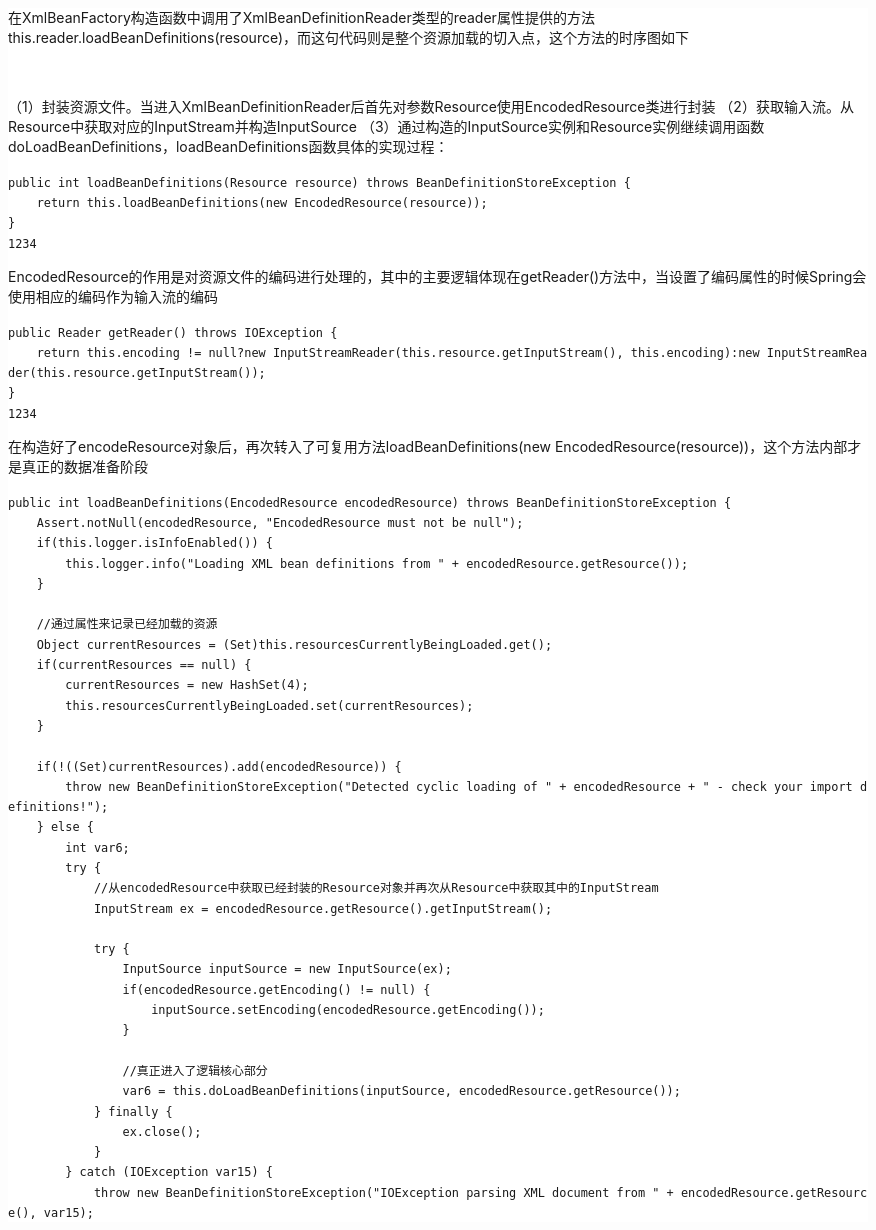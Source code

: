 在XmlBeanFactory构造函数中调用了XmlBeanDefinitionReader类型的reader属性提供的方法this.reader.loadBeanDefinitions(resource)，而这句代码则是整个资源加载的切入点，这个方法的时序图如下

![<img s_0007>](/images/Spring/Spring_loadBeanDefinitions.png)

（1）封装资源文件。当进入XmlBeanDefinitionReader后首先对参数Resource使用EncodedResource类进行封装 
（2）获取输入流。从Resource中获取对应的InputStream并构造InputSource 
（3）通过构造的InputSource实例和Resource实例继续调用函数doLoadBeanDefinitions，loadBeanDefinitions函数具体的实现过程：

```
public int loadBeanDefinitions(Resource resource) throws BeanDefinitionStoreException {
    return this.loadBeanDefinitions(new EncodedResource(resource));
}
1234
```

EncodedResource的作用是对资源文件的编码进行处理的，其中的主要逻辑体现在getReader()方法中，当设置了编码属性的时候Spring会使用相应的编码作为输入流的编码

```
public Reader getReader() throws IOException {
    return this.encoding != null?new InputStreamReader(this.resource.getInputStream(), this.encoding):new InputStreamReader(this.resource.getInputStream());
}
1234
```

在构造好了encodeResource对象后，再次转入了可复用方法loadBeanDefinitions(new EncodedResource(resource))，这个方法内部才是真正的数据准备阶段

```
public int loadBeanDefinitions(EncodedResource encodedResource) throws BeanDefinitionStoreException {
    Assert.notNull(encodedResource, "EncodedResource must not be null");
    if(this.logger.isInfoEnabled()) {
        this.logger.info("Loading XML bean definitions from " + encodedResource.getResource());
    }

    //通过属性来记录已经加载的资源
    Object currentResources = (Set)this.resourcesCurrentlyBeingLoaded.get();
    if(currentResources == null) {
        currentResources = new HashSet(4);
        this.resourcesCurrentlyBeingLoaded.set(currentResources);
    }

    if(!((Set)currentResources).add(encodedResource)) {
        throw new BeanDefinitionStoreException("Detected cyclic loading of " + encodedResource + " - check your import definitions!");
    } else {
        int var6;
        try {
            //从encodedResource中获取已经封装的Resource对象并再次从Resource中获取其中的InputStream
            InputStream ex = encodedResource.getResource().getInputStream();

            try {
                InputSource inputSource = new InputSource(ex);
                if(encodedResource.getEncoding() != null) {
                    inputSource.setEncoding(encodedResource.getEncoding());
                }

                //真正进入了逻辑核心部分
                var6 = this.doLoadBeanDefinitions(inputSource, encodedResource.getResource());
            } finally {
                ex.close();
            }
        } catch (IOException var15) {
            throw new BeanDefinitionStoreException("IOException parsing XML document from " + encodedResource.getResource(), var15);
```